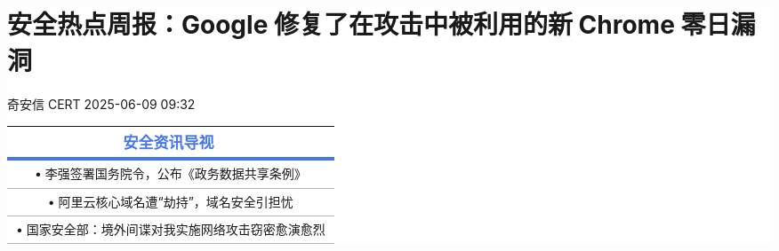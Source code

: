 #  安全热点周报：Google 修复了在攻击中被利用的新 Chrome 零日漏洞  
 奇安信 CERT   2025-06-09 09:32  
  
<table><tbody><tr style="-webkit-tap-highlight-color: transparent;margin: 0px;padding: 0px;outline: 0px;max-width: 100%;box-sizing: border-box !important;overflow-wrap: break-word !important;border-bottom: 4px solid rgb(68, 117, 241);visibility: visible;"><th align="center" style="-webkit-tap-highlight-color: transparent;margin: 0px;padding: 5px 10px;outline: 0px;overflow-wrap: break-word !important;word-break: break-all;hyphens: auto;border: 0px none;background: rgb(254, 254, 254);max-width: 100%;box-sizing: border-box !important;font-size: 20px;line-height: 1.2;visibility: visible;"><span style="-webkit-tap-highlight-color: transparent;margin: 0px;padding: 0px;outline: 0px;max-width: 100%;box-sizing: border-box !important;overflow-wrap: break-word !important;color: rgb(68, 117, 241);visibility: visible;"><strong style="-webkit-tap-highlight-color: transparent;margin: 0px;padding: 0px;outline: 0px;max-width: 100%;box-sizing: border-box !important;overflow-wrap: break-word !important;visibility: visible;"><span style="-webkit-tap-highlight-color: transparent;margin: 0px;padding: 0px;outline: 0px;max-width: 100%;box-sizing: border-box !important;overflow-wrap: break-word !important;font-size: 17px;visibility: visible;"><span leaf="" style="-webkit-tap-highlight-color: transparent;margin: 0px;padding: 0px;outline: 0px;max-width: 100%;box-sizing: border-box !important;overflow-wrap: break-word !important;visibility: visible;">安全资讯导视 </span></span></strong></span></th></tr><tr style="-webkit-tap-highlight-color: transparent;margin: 0px;padding: 0px;outline: 0px;max-width: 100%;box-sizing: border-box !important;overflow-wrap: break-word !important;border-bottom: 1px solid rgb(180, 184, 175);visibility: visible;"><td valign="middle" align="center" style="-webkit-tap-highlight-color: transparent;margin: 0px;padding: 5px 10px;outline: 0px;overflow-wrap: break-word !important;word-break: break-all;hyphens: auto;border: 0px none;max-width: 100%;box-sizing: border-box !important;font-size: 14px;visibility: visible;"><p style="-webkit-tap-highlight-color: transparent;margin: 0px;padding: 0px;outline: 0px;max-width: 100%;box-sizing: border-box !important;overflow-wrap: break-word !important;clear: both;min-height: 1em;visibility: visible;"><span leaf="" style="-webkit-tap-highlight-color: transparent;margin: 0px;padding: 0px;outline: 0px;max-width: 100%;box-sizing: border-box !important;overflow-wrap: break-word !important;visibility: visible;">• </span><span leaf="">李强签署国务院令，公布《政务数据共享条例》</span><span leaf="" style="-webkit-tap-highlight-color: transparent;margin: 0px;padding: 0px;outline: 0px;max-width: 100%;box-sizing: border-box !important;overflow-wrap: break-word !important;visibility: visible;"><br/></span></p></td></tr><tr style="-webkit-tap-highlight-color: transparent;margin: 0px;padding: 0px;outline: 0px;max-width: 100%;box-sizing: border-box !important;overflow-wrap: break-word !important;border-bottom: 1px solid rgb(180, 184, 175);visibility: visible;"><td valign="middle" align="center" style="-webkit-tap-highlight-color: transparent;margin: 0px;padding: 5px 10px;outline: 0px;overflow-wrap: break-word !important;word-break: break-all;hyphens: auto;border: 0px none;max-width: 100%;box-sizing: border-box !important;font-size: 14px;visibility: visible;"><p style="-webkit-tap-highlight-color: transparent;margin: 0px;padding: 0px;outline: 0px;max-width: 100%;box-sizing: border-box !important;overflow-wrap: break-word !important;clear: both;min-height: 1em;visibility: visible;"><span leaf="" style="-webkit-tap-highlight-color: transparent;margin: 0px;padding: 0px;outline: 0px;max-width: 100%;box-sizing: border-box !important;overflow-wrap: break-word !important;visibility: visible;">• </span><span leaf="">阿里云核心域名遭“劫持”，域名安全引担忧</span><span leaf="" style="-webkit-tap-highlight-color: transparent;margin: 0px;padding: 0px;outline: 0px;max-width: 100%;box-sizing: border-box !important;overflow-wrap: break-word !important;visibility: visible;"><br/></span></p></td></tr><tr style="-webkit-tap-highlight-color: transparent;margin: 0px;padding: 0px;outline: 0px;max-width: 100%;box-sizing: border-box !important;overflow-wrap: break-word !important;border-bottom: 1px solid rgb(180, 184, 175);visibility: visible;"><td valign="middle" align="center" style="-webkit-tap-highlight-color: transparent;margin: 0px;padding: 5px 10px;outline: 0px;overflow-wrap: break-word !important;word-break: break-all;hyphens: auto;border: 0px none;max-width: 100%;box-sizing: border-box !important;font-size: 14px;visibility: visible;"><p style="-webkit-tap-highlight-color: transparent;margin: 0px;padding: 0px;outline: 0px;max-width: 100%;box-sizing: border-box !important;overflow-wrap: break-word !important;clear: both;min-height: 1em;visibility: visible;"><span leaf="" style="-webkit-tap-highlight-color: transparent;margin: 0px;padding: 0px;outline: 0px;max-width: 100%;box-sizing: border-box !important;overflow-wrap: break-word !important;visibility: visible;">• </span><span leaf="">国家安全部：境外间谍对我实施网络攻击窃密愈演愈烈</span><span leaf="" style="-webkit-tap-highlight-color: transparent;margin: 0px;padding: 0px;outline: 0px;max-width: 100%;box-sizing: border-box !important;overflow-wrap: break-word !important;visibility: visible;"><br/></span></p></td></tr></tbody></table>  
  